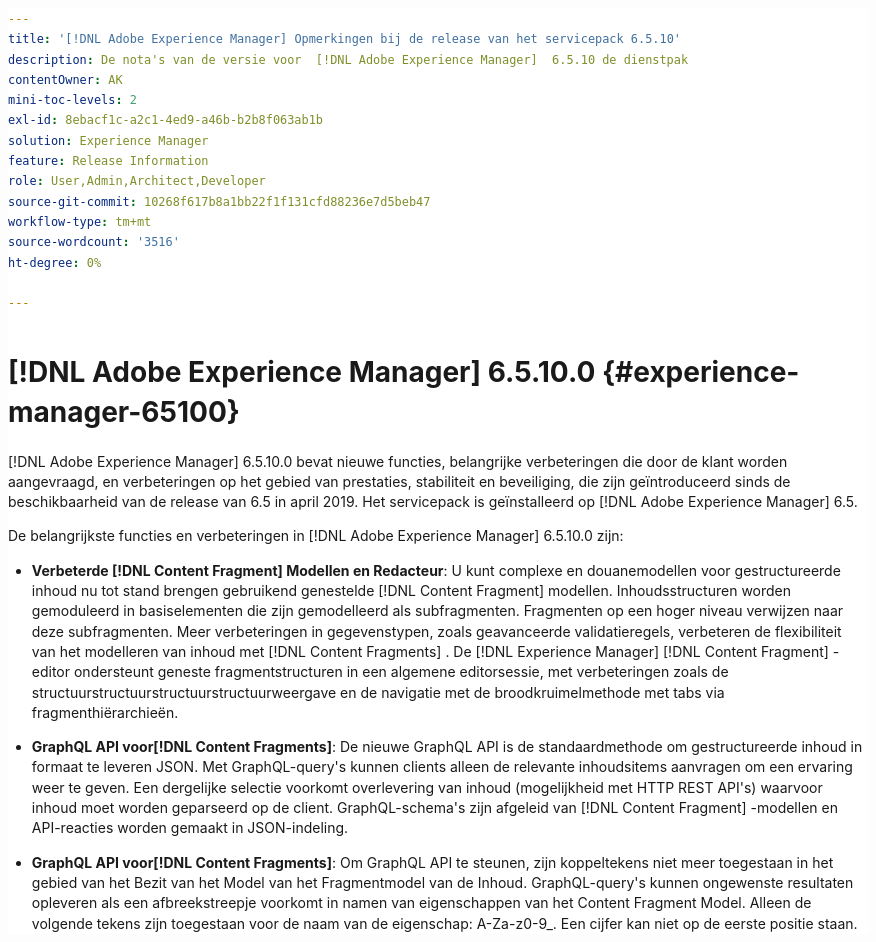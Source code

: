 ```yaml
---
title: '[!DNL Adobe Experience Manager] Opmerkingen bij de release van het servicepack 6.5.10'
description: De nota's van de versie voor  [!DNL Adobe Experience Manager]  6.5.10 de dienstpak
contentOwner: AK
mini-toc-levels: 2
exl-id: 8ebacf1c-a2c1-4ed9-a46b-b2b8f063ab1b
solution: Experience Manager
feature: Release Information
role: User,Admin,Architect,Developer
source-git-commit: 10268f617b8a1bb22f1f131cfd88236e7d5beb47
workflow-type: tm+mt
source-wordcount: '3516'
ht-degree: 0%

---
```


# [!DNL Adobe Experience Manager] 6.5.10.0 {#experience-manager-65100}

[!DNL Adobe Experience Manager] 6.5.10.0 bevat nieuwe functies, belangrijke verbeteringen die door de klant worden aangevraagd, en verbeteringen op het gebied van prestaties, stabiliteit en beveiliging, die zijn geïntroduceerd sinds de beschikbaarheid van de release van 6.5 in april 2019. Het servicepack is geïnstalleerd op [!DNL Adobe Experience Manager] 6.5.

De belangrijkste functies en verbeteringen in [!DNL Adobe Experience Manager] 6.5.10.0 zijn:

* **Verbeterde [!DNL Content Fragment] Modellen en Redacteur**: U kunt complexe en douanemodellen voor gestructureerde inhoud nu tot stand brengen gebruikend genestelde [!DNL Content Fragment] modellen. Inhoudsstructuren worden gemoduleerd in basiselementen die zijn gemodelleerd als subfragmenten. Fragmenten op een hoger niveau verwijzen naar deze subfragmenten. Meer verbeteringen in gegevenstypen, zoals geavanceerde validatieregels, verbeteren de flexibiliteit van het modelleren van inhoud met [!DNL Content Fragments] . De [!DNL Experience Manager] [!DNL Content Fragment] -editor ondersteunt geneste fragmentstructuren in een algemene editorsessie, met verbeteringen zoals de structuurstructuurstructuurstructuurweergave en de navigatie met de broodkruimelmethode met tabs via fragmenthiërarchieën.

* **GraphQL API voor[!DNL Content Fragments]**: De nieuwe GraphQL API is de standaardmethode om gestructureerde inhoud in formaat te leveren JSON. Met GraphQL-query&#39;s kunnen clients alleen de relevante inhoudsitems aanvragen om een ervaring weer te geven. Een dergelijke selectie voorkomt overlevering van inhoud (mogelijkheid met HTTP REST API&#39;s) waarvoor inhoud moet worden geparseerd op de client. GraphQL-schema&#39;s zijn afgeleid van [!DNL Content Fragment] -modellen en API-reacties worden gemaakt in JSON-indeling.

* **GraphQL API voor[!DNL Content Fragments]**: Om GraphQL API te steunen, zijn koppeltekens niet meer toegestaan in het gebied van het Bezit van het Model van het Fragmentmodel van de Inhoud. GraphQL-query&#39;s kunnen ongewenste resultaten opleveren als een afbreekstreepje voorkomt in namen van eigenschappen van het Content Fragment Model.
Alleen de volgende tekens zijn toegestaan voor de naam van de eigenschap: A-Za-z0-9_. Een cijfer kan niet op de eerste positie staan.
